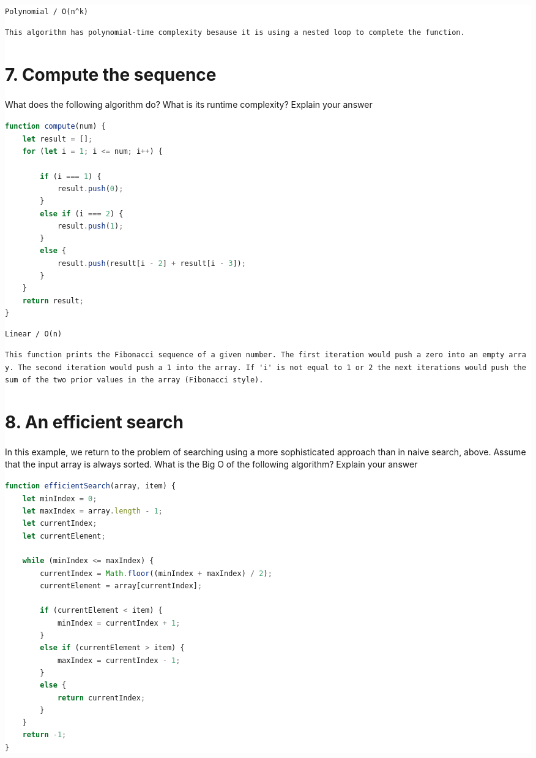 `Polynomial / O(n^k)`

    This algorithm has polynomial-time complexity besause it is using a nested loop to complete the function.

# 7. Compute the sequence

What does the following algorithm do? What is its runtime complexity? Explain your answer

```JavaScript
function compute(num) {
    let result = [];
    for (let i = 1; i <= num; i++) {

        if (i === 1) {
            result.push(0);
        }
        else if (i === 2) {
            result.push(1);
        }
        else {
            result.push(result[i - 2] + result[i - 3]);
        }
    }
    return result;
}
```

`Linear / O(n)`

    This function prints the Fibonacci sequence of a given number. The first iteration would push a zero into an empty array. The second iteration would push a 1 into the array. If 'i' is not equal to 1 or 2 the next iterations would push the sum of the two prior values in the array (Fibonacci style).

# 8. An efficient search

In this example, we return to the problem of searching using a more sophisticated approach than in naive search, above. Assume that the input array is always sorted. What is the Big O of the following algorithm? Explain your answer

```JavaScript
function efficientSearch(array, item) {
    let minIndex = 0;
    let maxIndex = array.length - 1;
    let currentIndex;
    let currentElement;

    while (minIndex <= maxIndex) {
        currentIndex = Math.floor((minIndex + maxIndex) / 2);
        currentElement = array[currentIndex];

        if (currentElement < item) {
            minIndex = currentIndex + 1;
        }
        else if (currentElement > item) {
            maxIndex = currentIndex - 1;
        }
        else {
            return currentIndex;
        }
    }
    return -1;
}
```
